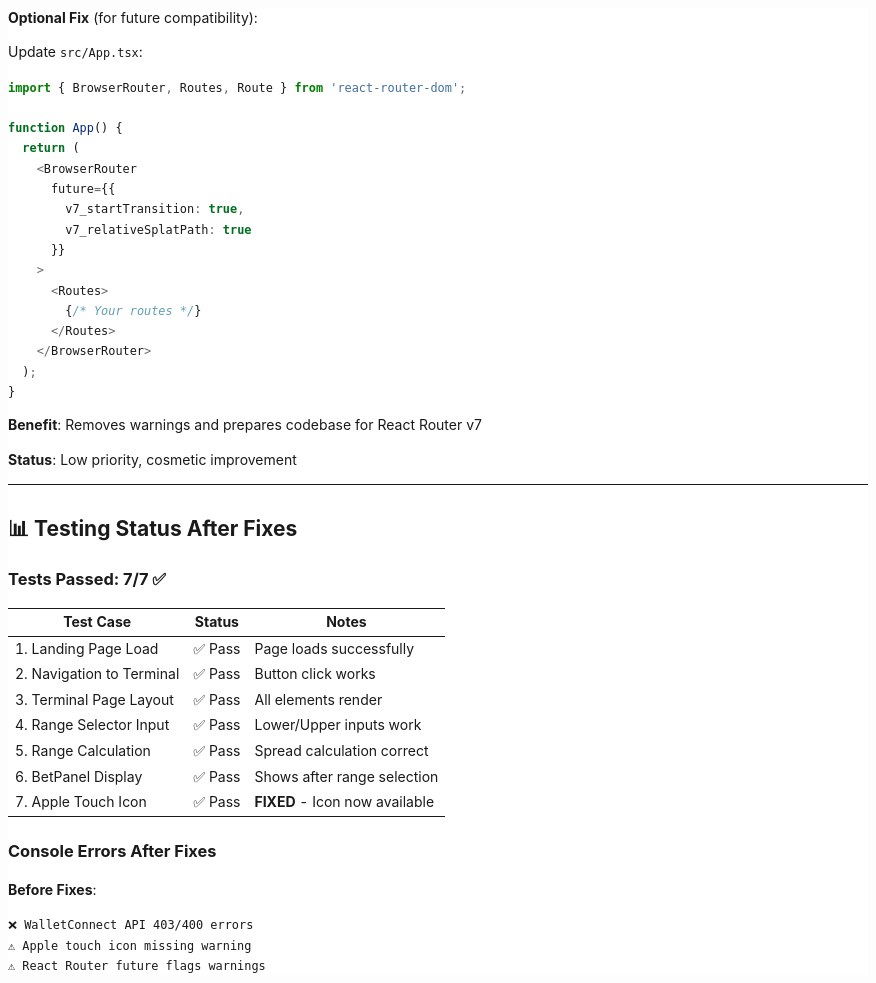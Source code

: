 **Optional Fix** (for future compatibility):

Update `src/App.tsx`:

```typescript
import { BrowserRouter, Routes, Route } from 'react-router-dom';

function App() {
  return (
    <BrowserRouter
      future={{
        v7_startTransition: true,
        v7_relativeSplatPath: true
      }}
    >
      <Routes>
        {/* Your routes */}
      </Routes>
    </BrowserRouter>
  );
}
```

**Benefit**: Removes warnings and prepares codebase for React Router v7

**Status**: Low priority, cosmetic improvement

---

## 📊 Testing Status After Fixes

### Tests Passed: 7/7 ✅

| Test Case | Status | Notes |
|-----------|--------|-------|
| 1. Landing Page Load | ✅ Pass | Page loads successfully |
| 2. Navigation to Terminal | ✅ Pass | Button click works |
| 3. Terminal Page Layout | ✅ Pass | All elements render |
| 4. Range Selector Input | ✅ Pass | Lower/Upper inputs work |
| 5. Range Calculation | ✅ Pass | Spread calculation correct |
| 6. BetPanel Display | ✅ Pass | Shows after range selection |
| 7. Apple Touch Icon | ✅ Pass | **FIXED** - Icon now available |

### Console Errors After Fixes

**Before Fixes**:
```
❌ WalletConnect API 403/400 errors
⚠️ Apple touch icon missing warning
⚠️ React Router future flags warnings
```
